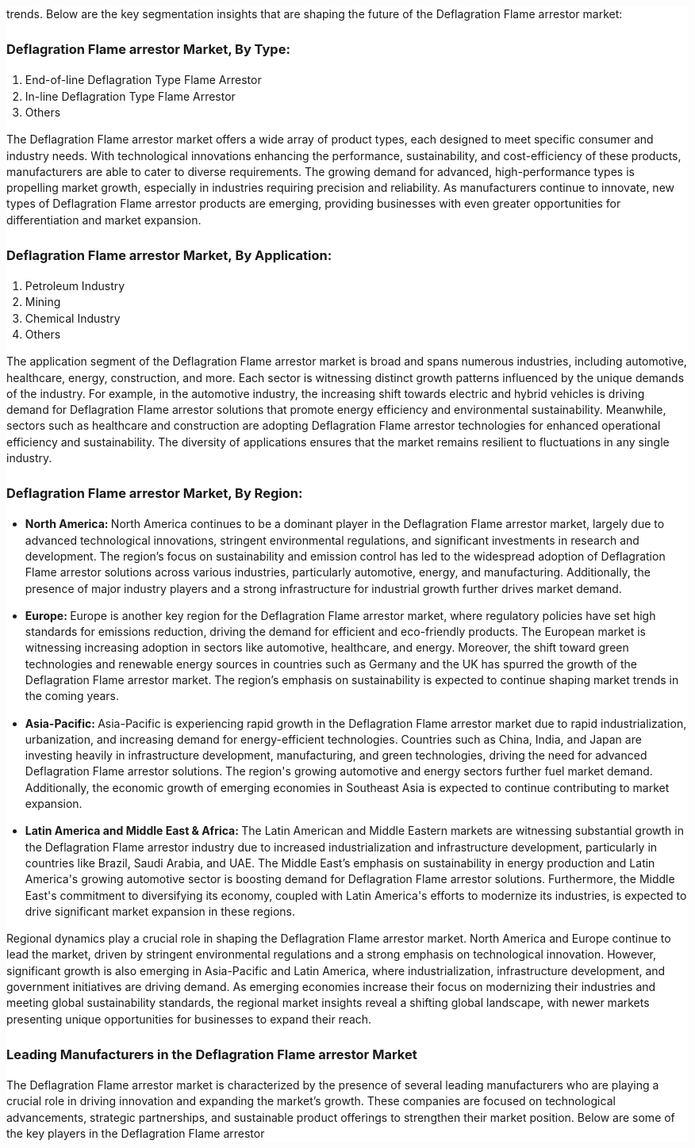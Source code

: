 trends. Below are the key segmentation insights that are shaping the future of the Deflagration Flame arrestor market:</p><h3><strong>Deflagration Flame arrestor Market, By Type:<br /></strong></h3><ol><li>End-of-line Deflagration Type Flame Arrestor<li> In-line Deflagration Type Flame Arrestor<li> Others</li></ol><p>The Deflagration Flame arrestor market offers a wide array of product types, each designed to meet specific consumer and industry needs. With technological innovations enhancing the performance, sustainability, and cost-efficiency of these products, manufacturers are able to cater to diverse requirements. The growing demand for advanced, high-performance types is propelling market growth, especially in industries requiring precision and reliability. As manufacturers continue to innovate, new types of Deflagration Flame arrestor products are emerging, providing businesses with even greater opportunities for differentiation and market expansion.</p><h3>Deflagration Flame arrestor Market,&nbsp;By Application:</h3><ol><li>Petroleum Industry<li> Mining<li> Chemical Industry<li> Others</li></ol><p>The application segment of the Deflagration Flame arrestor market is broad and spans numerous industries, including automotive, healthcare, energy, construction, and more. Each sector is witnessing distinct growth patterns influenced by the unique demands of the industry. For example, in the automotive industry, the increasing shift towards electric and hybrid vehicles is driving demand for Deflagration Flame arrestor solutions that promote energy efficiency and environmental sustainability. Meanwhile, sectors such as healthcare and construction are adopting Deflagration Flame arrestor technologies for enhanced operational efficiency and sustainability. The diversity of applications ensures that the market remains resilient to fluctuations in any single industry.</p><h3>Deflagration Flame arrestor Market, By Region:</h3><ul><li><p><strong>North America:&nbsp;</strong>North America continues to be a dominant player in the Deflagration Flame arrestor market, largely due to advanced technological innovations, stringent environmental regulations, and significant investments in research and development. The region&rsquo;s focus on sustainability and emission control has led to the widespread adoption of Deflagration Flame arrestor solutions across various industries, particularly automotive, energy, and manufacturing. Additionally, the presence of major industry players and a strong infrastructure for industrial growth further drives market demand.</p></li><li><p><strong><strong>Europe:&nbsp;</strong></strong>Europe is another key region for the Deflagration Flame arrestor market, where regulatory policies have set high standards for emissions reduction, driving the demand for efficient and eco-friendly products. The European market is witnessing increasing adoption in sectors like automotive, healthcare, and energy. Moreover, the shift toward green technologies and renewable energy sources in countries such as Germany and the UK has spurred the growth of the Deflagration Flame arrestor market. The region&rsquo;s emphasis on sustainability is expected to continue shaping market trends in the coming years.</p></li><li><p><strong><strong>Asia-Pacific:&nbsp;</strong></strong>Asia-Pacific is experiencing rapid growth in the Deflagration Flame arrestor market due to rapid industrialization, urbanization, and increasing demand for energy-efficient technologies. Countries such as China, India, and Japan are investing heavily in infrastructure development, manufacturing, and green technologies, driving the need for advanced Deflagration Flame arrestor solutions. The region's growing automotive and energy sectors further fuel market demand. Additionally, the economic growth of emerging economies in Southeast Asia is expected to continue contributing to market expansion.</p></li><li><p><strong><strong>Latin America and Middle East &amp; Africa:&nbsp;</strong></strong>The Latin American and Middle Eastern markets are witnessing substantial growth in the Deflagration Flame arrestor industry due to increased industrialization and infrastructure development, particularly in countries like Brazil, Saudi Arabia, and UAE. The Middle East&rsquo;s emphasis on sustainability in energy production and Latin America's growing automotive sector is boosting demand for Deflagration Flame arrestor solutions. Furthermore, the Middle East's commitment to diversifying its economy, coupled with Latin America's efforts to modernize its industries, is expected to drive significant market expansion in these regions.</p></li></ul><p>Regional dynamics play a crucial role in shaping the Deflagration Flame arrestor market. North America and Europe continue to lead the market, driven by stringent environmental regulations and a strong emphasis on technological innovation. However, significant growth is also emerging in Asia-Pacific and Latin America, where industrialization, infrastructure development, and government initiatives are driving demand. As emerging economies increase their focus on modernizing their industries and meeting global sustainability standards, the regional market insights reveal a shifting global landscape, with newer markets presenting unique opportunities for businesses to expand their reach.</p><h3><strong>Leading Manufacturers in the Deflagration Flame arrestor Market</strong></h3><p>The Deflagration Flame arrestor market is characterized by the presence of several leading manufacturers who are playing a crucial role in driving innovation and expanding the market&rsquo;s growth. These companies are focused on technological advancements, strategic partnerships, and sustainable product offerings to strengthen their market position. Below are some of the key players in the Deflagration Flame arrestor